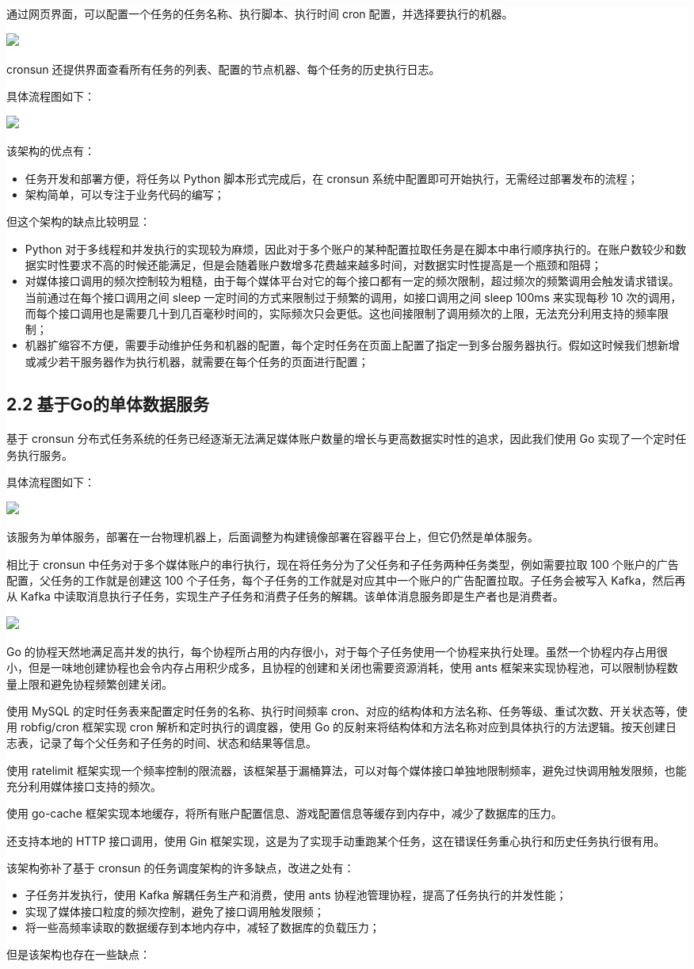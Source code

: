通过网页界面，可以配置一个任务的任务名称、执行脚本、执行时间 cron 配置，并选择要执行的机器。

![](https://blog-1304941664.cos.ap-guangzhou.myqcloud.com/article_material/architecture/cronsun_web_1.png)

cronsun 还提供界面查看所有任务的列表、配置的节点机器、每个任务的历史执行日志。

具体流程图如下：

![](https://blog-1304941664.cos.ap-guangzhou.myqcloud.com/article_material/architecture/cronsun_task_architecture.png)

该架构的优点有：

* 任务开发和部署方便，将任务以 Python 脚本形式完成后，在 cronsun 系统中配置即可开始执行，无需经过部署发布的流程；
* 架构简单，可以专注于业务代码的编写；

但这个架构的缺点比较明显：

* Python 对于多线程和并发执行的实现较为麻烦，因此对于多个账户的某种配置拉取任务是在脚本中串行顺序执行的。在账户数较少和数据实时性要求不高的时候还能满足，但是会随着账户数增多花费越来越多时间，对数据实时性提高是一个瓶颈和阻碍；
* 对媒体接口调用的频次控制较为粗糙，由于每个媒体平台对它的每个接口都有一定的频次限制，超过频次的频繁调用会触发请求错误。当前通过在每个接口调用之间 sleep 一定时间的方式来限制过于频繁的调用，如接口调用之间 sleep 100ms 来实现每秒 10 次的调用，而每个接口调用也是需要几十到几百毫秒时间的，实际频次只会更低。这也间接限制了调用频次的上限，无法充分利用支持的频率限制；
* 机器扩缩容不方便，需要手动维护任务和机器的配置，每个定时任务在页面上配置了指定一到多台服务器执行。假如这时候我们想新增或减少若干服务器作为执行机器，就需要在每个任务的页面进行配置；

## 2.2 基于Go的单体数据服务

基于 cronsun 分布式任务系统的任务已经逐渐无法满足媒体账户数量的增长与更高数据实时性的追求，因此我们使用 Go 实现了一个定时任务执行服务。

具体流程图如下：

![](https://blog-1304941664.cos.ap-guangzhou.myqcloud.com/article_material/architecture/o2mkt_architecture.png)

该服务为单体服务，部署在一台物理机器上，后面调整为构建镜像部署在容器平台上，但它仍然是单体服务。

相比于 cronsun 中任务对于多个媒体账户的串行执行，现在将任务分为了父任务和子任务两种任务类型，例如需要拉取 100 个账户的广告配置，父任务的工作就是创建这 100 个子任务，每个子任务的工作就是对应其中一个账户的广告配置拉取。子任务会被写入 Kafka，然后再从 Kafka 中读取消息执行子任务，实现生产子任务和消费子任务的解耦。该单体消息服务即是生产者也是消费者。

![](https://blog-1304941664.cos.ap-guangzhou.myqcloud.com/article_material/architecture/o2mkt_task_subtask.png)

Go 的协程天然地满足高并发的执行，每个协程所占用的内存很小，对于每个子任务使用一个协程来执行处理。虽然一个协程内存占用很小，但是一味地创建协程也会令内存占用积少成多，且协程的创建和关闭也需要资源消耗，使用 ants 框架来实现协程池，可以限制协程数量上限和避免协程频繁创建关闭。

使用 MySQL 的定时任务表来配置定时任务的名称、执行时间频率 cron、对应的结构体和方法名称、任务等级、重试次数、开关状态等，使用 robfig/cron 框架实现 cron 解析和定时执行的调度器，使用 Go 的反射来将结构体和方法名称对应到具体执行的方法逻辑。按天创建日志表，记录了每个父任务和子任务的时间、状态和结果等信息。

使用 ratelimit 框架实现一个频率控制的限流器，该框架基于漏桶算法，可以对每个媒体接口单独地限制频率，避免过快调用触发限频，也能充分利用媒体接口支持的频次。

使用 go-cache 框架实现本地缓存，将所有账户配置信息、游戏配置信息等缓存到内存中，减少了数据库的压力。

还支持本地的 HTTP 接口调用，使用 Gin 框架实现，这是为了实现手动重跑某个任务，这在错误任务重心执行和历史任务执行很有用。

该架构弥补了基于 cronsun 的任务调度架构的许多缺点，改进之处有：

* 子任务并发执行，使用 Kafka 解耦任务生产和消费，使用 ants 协程池管理协程，提高了任务执行的并发性能；
* 实现了媒体接口粒度的频次控制，避免了接口调用触发限频；
* 将一些高频率读取的数据缓存到本地内存中，减轻了数据库的负载压力；

但是该架构也存在一些缺点：
